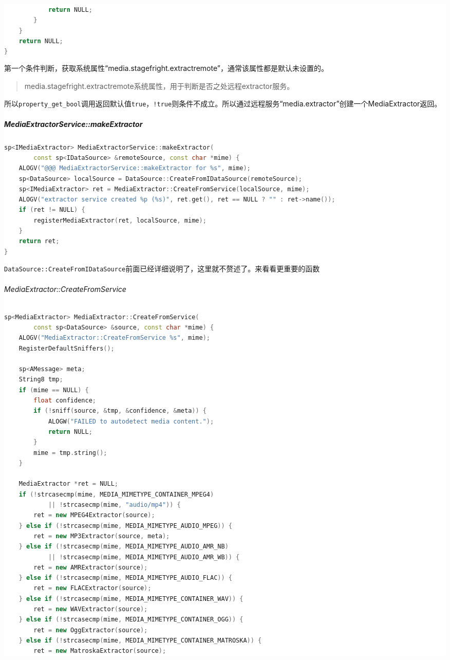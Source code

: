 ```c++
            return NULL;
        }
    }
    return NULL;
}
```

第一个条件判断，获取系统属性“media.stagefright.extractremote”，通常该属性都是默认未设置的。

> media.stagefright.extractremote系统属性，用于判断是否之处远程extractor服务。

所以`property_get_bool`调用返回默认值`true`，`!true`则条件不成立。所以通过远程服务“media.extractor”创建一个MediaExtractor返回。

##### MediaExtractorService::makeExtractor

```c++
sp<IMediaExtractor> MediaExtractorService::makeExtractor(
        const sp<IDataSource> &remoteSource, const char *mime) {
    ALOGV("@@@ MediaExtractorService::makeExtractor for %s", mime);
    sp<DataSource> localSource = DataSource::CreateFromIDataSource(remoteSource);
    sp<IMediaExtractor> ret = MediaExtractor::CreateFromService(localSource, mime);
    ALOGV("extractor service created %p (%s)", ret.get(), ret == NULL ? "" : ret->name());
    if (ret != NULL) {
        registerMediaExtractor(ret, localSource, mime);
    }
    return ret;
}
```

`DataSource::CreateFromIDataSource`前面已经详细说明了，这里就不赘述了。来看看更重要的函数

###### MediaExtractor::CreateFromService

```c++
sp<MediaExtractor> MediaExtractor::CreateFromService(
        const sp<DataSource> &source, const char *mime) {
    ALOGV("MediaExtractor::CreateFromService %s", mime);
    RegisterDefaultSniffers();

    sp<AMessage> meta;
    String8 tmp;
    if (mime == NULL) {
        float confidence;
        if (!sniff(source, &tmp, &confidence, &meta)) {
            ALOGW("FAILED to autodetect media content.");
            return NULL;
        }
        mime = tmp.string();
    }

    MediaExtractor *ret = NULL;
    if (!strcasecmp(mime, MEDIA_MIMETYPE_CONTAINER_MPEG4)
            || !strcasecmp(mime, "audio/mp4")) {
        ret = new MPEG4Extractor(source);
    } else if (!strcasecmp(mime, MEDIA_MIMETYPE_AUDIO_MPEG)) {
        ret = new MP3Extractor(source, meta);
    } else if (!strcasecmp(mime, MEDIA_MIMETYPE_AUDIO_AMR_NB)
            || !strcasecmp(mime, MEDIA_MIMETYPE_AUDIO_AMR_WB)) {
        ret = new AMRExtractor(source);
    } else if (!strcasecmp(mime, MEDIA_MIMETYPE_AUDIO_FLAC)) {
        ret = new FLACExtractor(source);
    } else if (!strcasecmp(mime, MEDIA_MIMETYPE_CONTAINER_WAV)) {
        ret = new WAVExtractor(source);
    } else if (!strcasecmp(mime, MEDIA_MIMETYPE_CONTAINER_OGG)) {
        ret = new OggExtractor(source);
    } else if (!strcasecmp(mime, MEDIA_MIMETYPE_CONTAINER_MATROSKA)) {
        ret = new MatroskaExtractor(source);
```